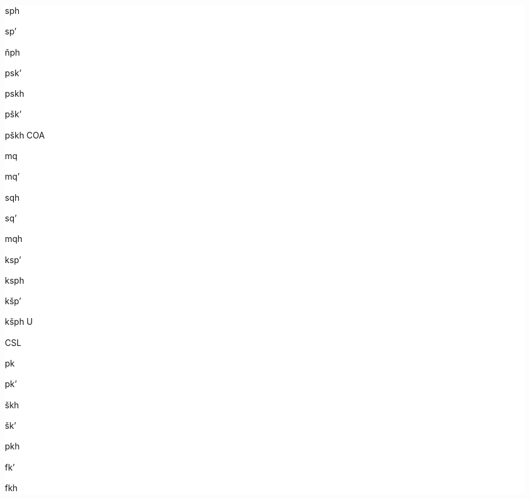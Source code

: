 
sph
	

sp’
	

ňph
	

psk’
	

pskh
	

pšk’
	

pškh
COA
	

mq
	

mq’
	

sqh
	

sq’
	

mqh
	

ksp’
	

ksph
	

kšp’
	

kšph
U
	
CSL
	

pk
	

pk’
	

škh
	

šk’
	

pkh
	

fk’
	

fkh
	